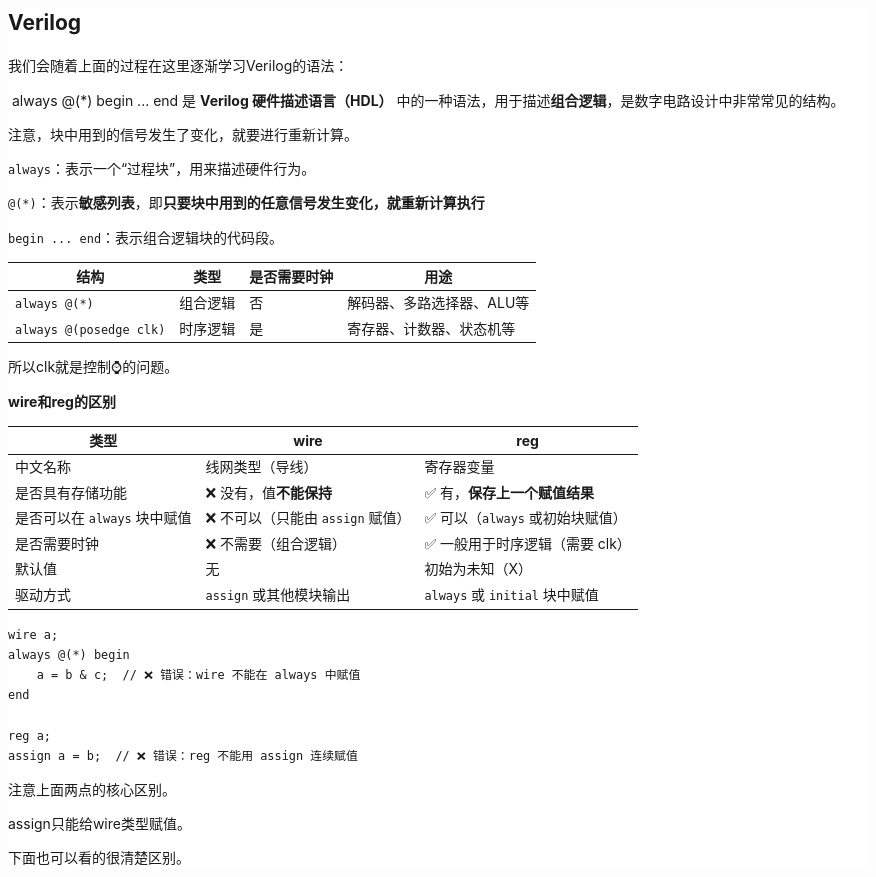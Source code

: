 ## Verilog

我们会随着上面的过程在这里逐渐学习Verilog的语法：

​	always @(*) begin ... end 是 **Verilog 硬件描述语言（HDL）** 中的一种语法，用于描述**组合逻辑**，是数字电路设计中非常常见的结构。

注意，块中用到的信号发生了变化，就要进行重新计算。

`always`：表示一个“过程块”，用来描述硬件行为。

`@(*)`：表示**敏感列表**，即**只要块中用到的任意信号发生变化，就重新计算执行**

`begin ... end`：表示组合逻辑块的代码段。

| 结构                    | 类型     | 是否需要时钟 | 用途                      |
| ----------------------- | -------- | ------------ | ------------------------- |
| `always @(*)`           | 组合逻辑 | 否           | 解码器、多路选择器、ALU等 |
| `always @(posedge clk)` | 时序逻辑 | 是           | 寄存器、计数器、状态机等  |



所以clk就是控制⌚的问题。

**wire和reg的区别**



| 类型                         | wire                             | reg                             |
| ---------------------------- | -------------------------------- | ------------------------------- |
| 中文名称                     | 线网类型（导线）                 | 寄存器变量                      |
| 是否具有存储功能             | ❌ 没有，值**不能保持**           | ✅ 有，**保存上一个赋值结果**    |
| 是否可以在 `always` 块中赋值 | ❌ 不可以（只能由 `assign` 赋值） | ✅ 可以（`always` 或初始块赋值） |
| 是否需要时钟                 | ❌ 不需要（组合逻辑）             | ✅ 一般用于时序逻辑（需要 clk）  |
| 默认值                       | 无                               | 初始为未知（X）                 |
| 驱动方式                     | `assign` 或其他模块输出          | `always` 或 `initial` 块中赋值  |



```
wire a;
always @(*) begin
    a = b & c;  // ❌ 错误：wire 不能在 always 中赋值
end

reg a;
assign a = b;  // ❌ 错误：reg 不能用 assign 连续赋值
```

注意上面两点的核心区别。

assign只能给wire类型赋值。

下面也可以看的很清楚区别。
